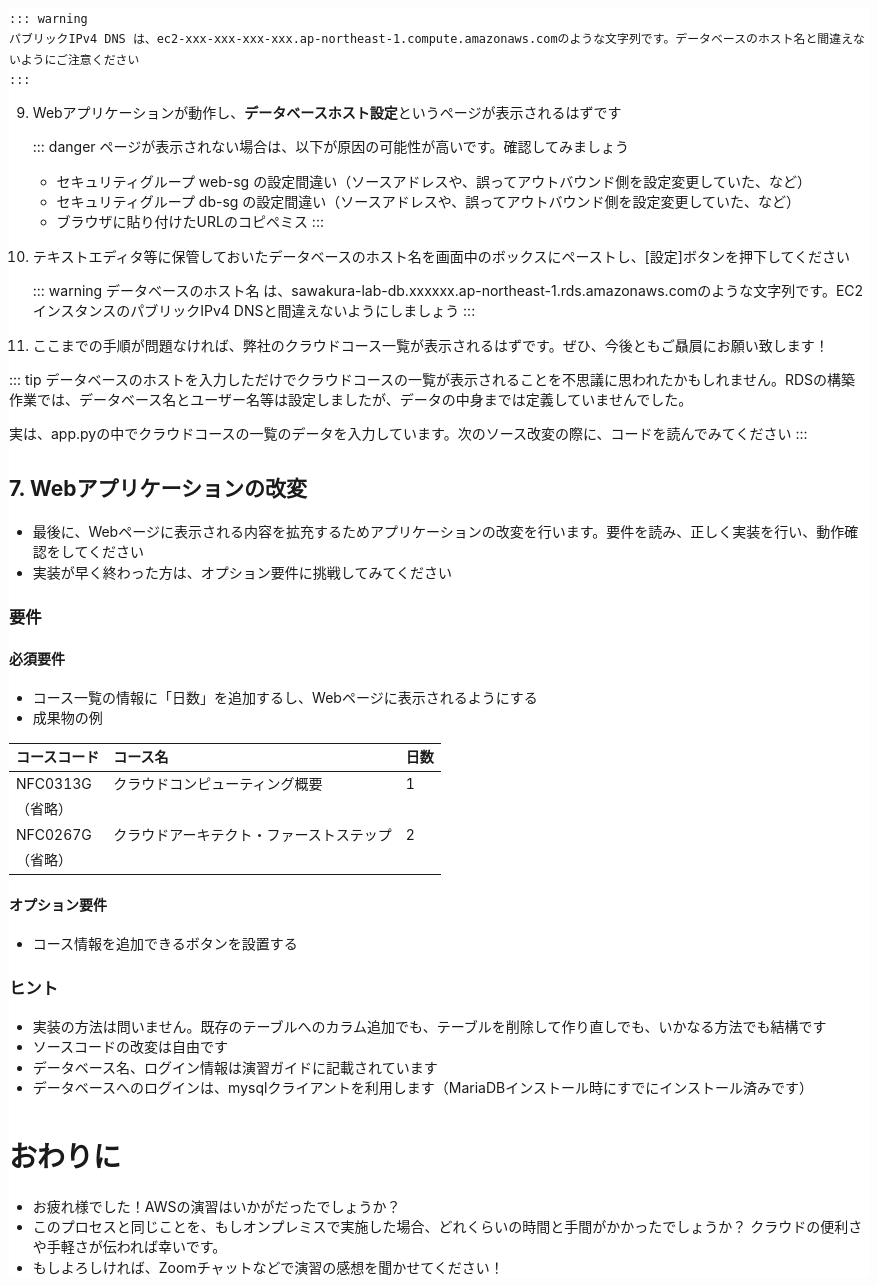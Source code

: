     ::: warning
    パブリックIPv4 DNS は、ec2-xxx-xxx-xxx-xxx.ap-northeast-1.compute.amazonaws.comのような文字列です。データベースのホスト名と間違えないようにご注意ください
    :::

9.  Webアプリケーションが動作し、**データベースホスト設定**というページが表示されるはずです

    ::: danger
    ページが表示されない場合は、以下が原因の可能性が高いです。確認してみましょう
    - セキュリティグループ web-sg の設定間違い（ソースアドレスや、誤ってアウトバウンド側を設定変更していた、など）
    - セキュリティグループ db-sg の設定間違い（ソースアドレスや、誤ってアウトバウンド側を設定変更していた、など）
    - ブラウザに貼り付けたURLのコピペミス
    :::

10. テキストエディタ等に保管しておいたデータベースのホスト名を画面中のボックスにペーストし、[設定]ボタンを押下してください 

    ::: warning
    データベースのホスト名 は、sawakura-lab-db.xxxxxx.ap-northeast-1.rds.amazonaws.comのような文字列です。EC2インスタンスのパブリックIPv4 DNSと間違えないようにしましょう
    :::

11. ここまでの手順が問題なければ、弊社のクラウドコース一覧が表示されるはずです。ぜひ、今後ともご贔屓にお願い致します！

::: tip
データベースのホストを入力しただけでクラウドコースの一覧が表示されることを不思議に思われたかもしれません。RDSの構築作業では、データベース名とユーザー名等は設定しましたが、データの中身までは定義していませんでした。

実は、app.pyの中でクラウドコースの一覧のデータを入力しています。次のソース改変の際に、コードを読んでみてください
:::

## 7. Webアプリケーションの改変
- 最後に、Webページに表示される内容を拡充するためアプリケーションの改変を行います。要件を読み、正しく実装を行い、動作確認をしてください
- 実装が早く終わった方は、オプション要件に挑戦してみてください
### 要件
#### 必須要件
- コース一覧の情報に「日数」を追加するし、Webページに表示されるようにする
- 成果物の例

|コースコード|コース名|日数
|:-|:-|:-
|NFC0313G|クラウドコンピューティング概要|1
|（省略）||
|NFC0267G|クラウドアーキテクト・ファーストステップ|2
|（省略）||

#### オプション要件
- コース情報を追加できるボタンを設置する

### ヒント
- 実装の方法は問いません。既存のテーブルへのカラム追加でも、テーブルを削除して作り直しでも、いかなる方法でも結構です
- ソースコードの改変は自由です
- データベース名、ログイン情報は演習ガイドに記載されています
- データベースへのログインは、mysqlクライアントを利用します（MariaDBインストール時にすでにインストール済みです）

# おわりに
- お疲れ様でした！AWSの演習はいかがだったでしょうか？
- このプロセスと同じことを、もしオンプレミスで実施した場合、どれくらいの時間と手間がかかったでしょうか？  クラウドの便利さや手軽さが伝われば幸いです。
- もしよろしければ、Zoomチャットなどで演習の感想を聞かせてください！
